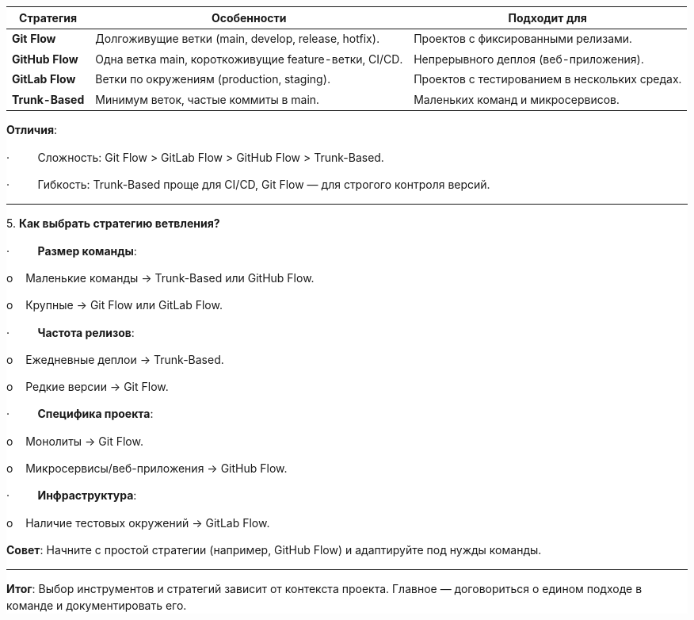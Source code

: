 |**Стратегия**|**Особенности**|**Подходит для**|
|---|---|---|
|**Git Flow**|Долгоживущие ветки (main, develop, release, hotfix).|Проектов с фиксированными релизами.|
|**GitHub Flow**|Одна ветка main, короткоживущие feature-ветки, CI/CD.|Непрерывного деплоя (веб-приложения).|
|**GitLab Flow**|Ветки по окружениям (production, staging).|Проектов с тестированием в нескольких средах.|
|**Trunk-Based**|Минимум веток, частые коммиты в main.|Маленьких команд и микросервисов.|

**Отличия**:

·         Сложность: Git Flow > GitLab Flow > GitHub Flow > Trunk-Based.

·         Гибкость: Trunk-Based проще для CI/CD, Git Flow — для строгого контроля версий.

---

5. **Как выбрать стратегию ветвления?**

·         **Размер команды**:

o    Маленькие команды → Trunk-Based или GitHub Flow.

o    Крупные → Git Flow или GitLab Flow.

·         **Частота релизов**:

o    Ежедневные деплои → Trunk-Based.

o    Редкие версии → Git Flow.

·         **Специфика проекта**:

o    Монолиты → Git Flow.

o    Микросервисы/веб-приложения → GitHub Flow.

·         **Инфраструктура**:

o    Наличие тестовых окружений → GitLab Flow.

**Совет**: Начните с простой стратегии (например, GitHub Flow) и адаптируйте под нужды команды.

---

**Итог**: Выбор инструментов и стратегий зависит от контекста проекта. Главное — договориться о едином подходе в команде и документировать его.